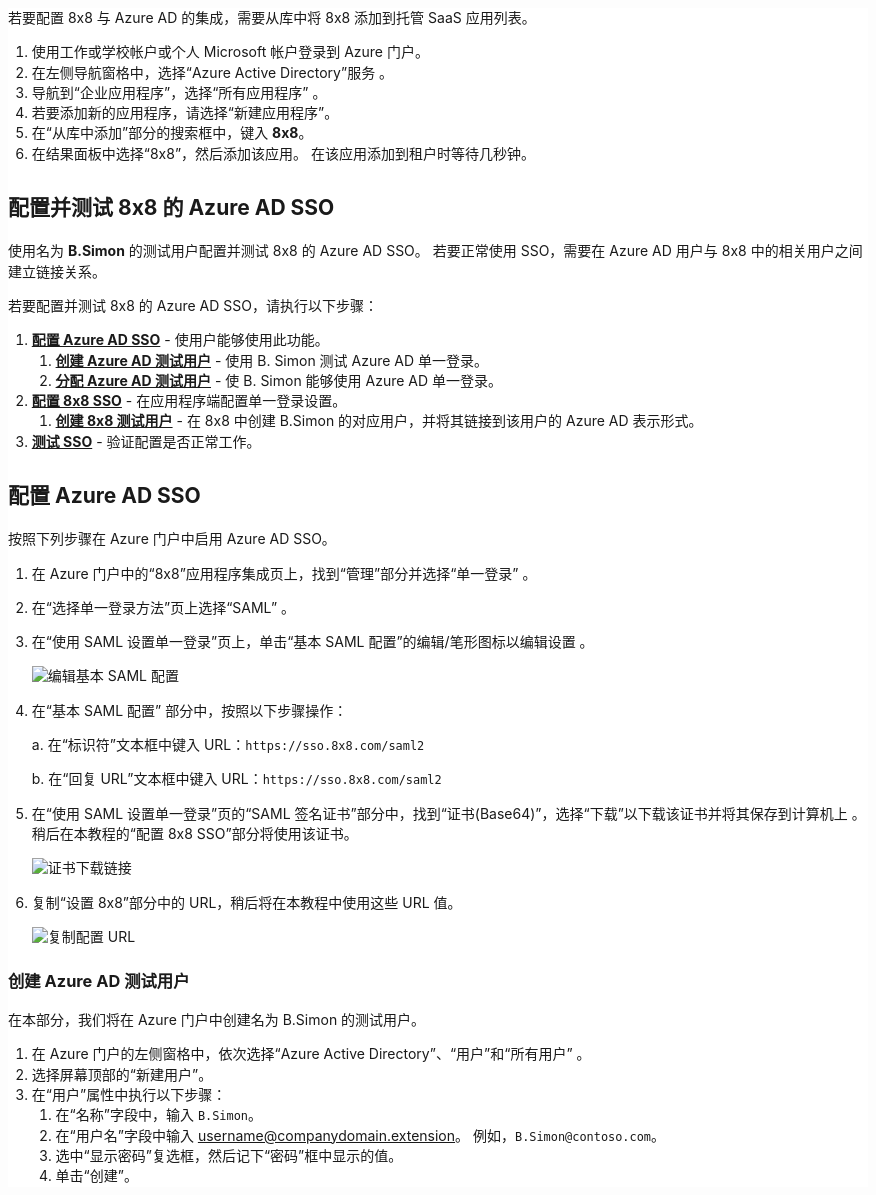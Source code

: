 若要配置 8x8 与 Azure AD 的集成，需要从库中将 8x8 添加到托管 SaaS 应用列表。

1. 使用工作或学校帐户或个人 Microsoft 帐户登录到 Azure 门户。
1. 在左侧导航窗格中，选择“Azure Active Directory”服务  。
1. 导航到“企业应用程序”，选择“所有应用程序” 。
1. 若要添加新的应用程序，请选择“新建应用程序”。
1. 在“从库中添加”部分的搜索框中，键入 **8x8**。
1. 在结果面板中选择“8x8”，然后添加该应用。 在该应用添加到租户时等待几秒钟。

## <a name="configure-and-test-azure-ad-sso-for-8x8"></a>配置并测试 8x8 的 Azure AD SSO

使用名为 **B.Simon** 的测试用户配置并测试 8x8 的 Azure AD SSO。 若要正常使用 SSO，需要在 Azure AD 用户与 8x8 中的相关用户之间建立链接关系。

若要配置并测试 8x8 的 Azure AD SSO，请执行以下步骤：

1. **[配置 Azure AD SSO](#configure-azure-ad-sso)** - 使用户能够使用此功能。
    1. **[创建 Azure AD 测试用户](#create-an-azure-ad-test-user)** - 使用 B. Simon 测试 Azure AD 单一登录。
    1. **[分配 Azure AD 测试用户](#assign-the-azure-ad-test-user)** - 使 B. Simon 能够使用 Azure AD 单一登录。
1. **[配置 8x8 SSO](#configure-8x8-sso)** - 在应用程序端配置单一登录设置。
    1. **[创建 8x8 测试用户](#create-8x8-test-user)** - 在 8x8 中创建 B.Simon 的对应用户，并将其链接到该用户的 Azure AD 表示形式。
1. **[测试 SSO](#test-sso)** - 验证配置是否正常工作。

## <a name="configure-azure-ad-sso"></a>配置 Azure AD SSO

按照下列步骤在 Azure 门户中启用 Azure AD SSO。

1. 在 Azure 门户中的“8x8”应用程序集成页上，找到“管理”部分并选择“单一登录”  。
1. 在“选择单一登录方法”页上选择“SAML” 。
1. 在“使用 SAML 设置单一登录”页上，单击“基本 SAML 配置”的编辑/笔形图标以编辑设置 。

   ![编辑基本 SAML 配置](common/edit-urls.png)

1. 在“基本 SAML 配置”  部分中，按照以下步骤操作：

    a. 在“标识符”文本框中键入 URL：`https://sso.8x8.com/saml2`

    b. 在“回复 URL”文本框中键入 URL：`https://sso.8x8.com/saml2`

1. 在“使用 SAML 设置单一登录”页的“SAML 签名证书”部分中，找到“证书(Base64)”，选择“下载”以下载该证书并将其保存到计算机上   。 稍后在本教程的“配置 8x8 SSO”部分将使用该证书。

    ![证书下载链接](common/certificatebase64.png)

1. 复制“设置 8x8”部分中的 URL，稍后将在本教程中使用这些 URL 值。

    ![复制配置 URL](./media/8x8virtualoffice-tutorial/copy-configuration-urls.png)

### <a name="create-an-azure-ad-test-user"></a>创建 Azure AD 测试用户

在本部分，我们将在 Azure 门户中创建名为 B.Simon 的测试用户。

1. 在 Azure 门户的左侧窗格中，依次选择“Azure Active Directory”、“用户”和“所有用户”  。
1. 选择屏幕顶部的“新建用户”。
1. 在“用户”属性中执行以下步骤：
   1. 在“名称”字段中，输入 `B.Simon`。  
   1. 在“用户名”字段中输入 username@companydomain.extension。 例如，`B.Simon@contoso.com`。
   1. 选中“显示密码”复选框，然后记下“密码”框中显示的值。
   1. 单击“创建”。
